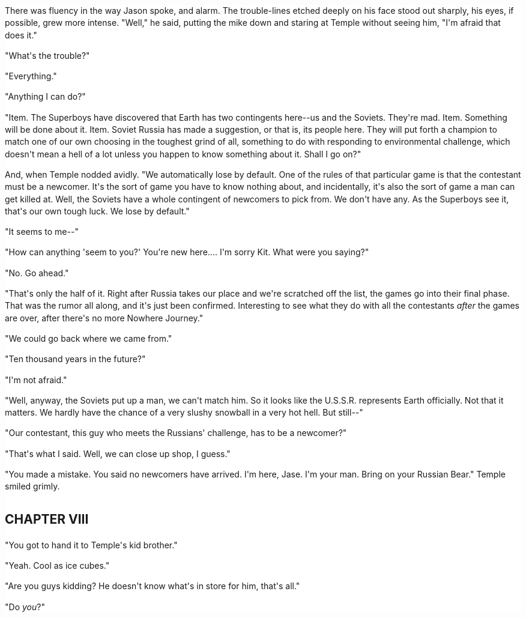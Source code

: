 There was fluency in the way Jason spoke, and alarm. The trouble-lines etched deeply on his face stood out sharply, his eyes, if possible, grew more intense. "Well," he said, putting the mike down and staring at Temple without seeing him, "I'm afraid that does it."

"What's the trouble?"

"Everything."

"Anything I can do?"

"Item. The Superboys have discovered that Earth has two contingents here--us and the Soviets. They're mad. Item. Something will be done about it. Item. Soviet Russia has made a suggestion, or that is, its people here. They will put forth a champion to match one of our own choosing in the toughest grind of all, something to do with responding to environmental challenge, which doesn't mean a hell of a lot unless you happen to know something about it. Shall I go on?"

And, when Temple nodded avidly. "We automatically lose by default. One of the rules of that particular game is that the contestant must be a newcomer. It's the sort of game you have to know nothing about, and incidentally, it's also the sort of game a man can get killed at. Well, the Soviets have a whole contingent of newcomers to pick from. We don't have any. As the Superboys see it, that's our own tough luck. We lose by default."

"It seems to me--"

"How can anything 'seem to you?' You're new here.... I'm sorry Kit. What were you saying?"

"No. Go ahead."

"That's only the half of it. Right after Russia takes our place and we're scratched off the list, the games go into their final phase. That was the rumor all along, and it's just been confirmed. Interesting to see what they do with all the contestants _after_ the games are over, after there's no more Nowhere Journey."

"We could go back where we came from."

"Ten thousand years in the future?"

"I'm not afraid."

"Well, anyway, the Soviets put up a man, we can't match him. So it looks like the U.S.S.R. represents Earth officially. Not that it matters. We hardly have the chance of a very slushy snowball in a very hot hell. But still--"

"Our contestant, this guy who meets the Russians' challenge, has to be a newcomer?"

"That's what I said. Well, we can close up shop, I guess."

"You made a mistake. You said no newcomers have arrived. I'm here, Jase. I'm your man. Bring on your Russian Bear." Temple smiled grimly.


## CHAPTER VIII

"You got to hand it to Temple's kid brother."

"Yeah. Cool as ice cubes."

"Are you guys kidding? He doesn't know what's in store for him, that's all."

"Do _you_?"
